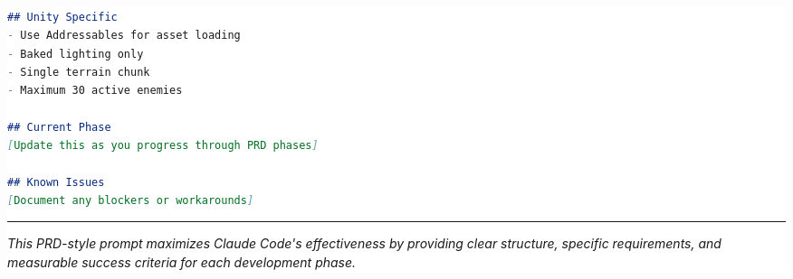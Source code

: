 ```markdown
## Unity Specific
- Use Addressables for asset loading
- Baked lighting only
- Single terrain chunk
- Maximum 30 active enemies

## Current Phase
[Update this as you progress through PRD phases]

## Known Issues
[Document any blockers or workarounds]
```

---

*This PRD-style prompt maximizes Claude Code's effectiveness by providing clear structure, specific requirements, and measurable success criteria for each development phase.*